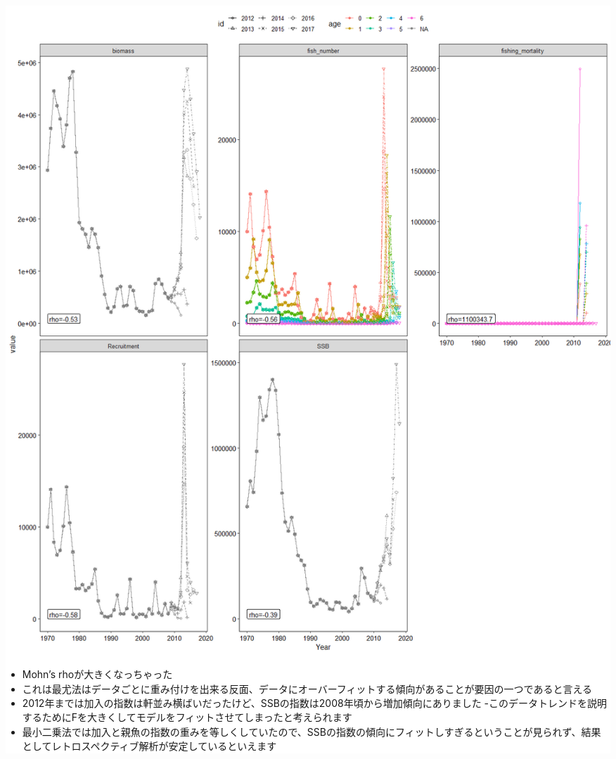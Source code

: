 ![](test_masaba_files/figure-markdown_strict/unnamed-chunk-9-1.png)

-   Mohn’s rhoが大きくなっちゃった
-   これは最尤法はデータごとに重み付けを出来る反面、データにオーバーフィットする傾向があることが要因の一つであると言える
-   2012年までは加入の指数は軒並み横ばいだったけど、SSBの指数は2008年頃から増加傾向にありました
    -このデータトレンドを説明するためにFを大きくしてモデルをフィットさせてしまったと考えられます
-   最小二乗法では加入と親魚の指数の重みを等しくしていたので、SSBの指数の傾向にフィットしすぎるということが見られず、結果としてレトロスペクティブ解析が安定しているといえます
